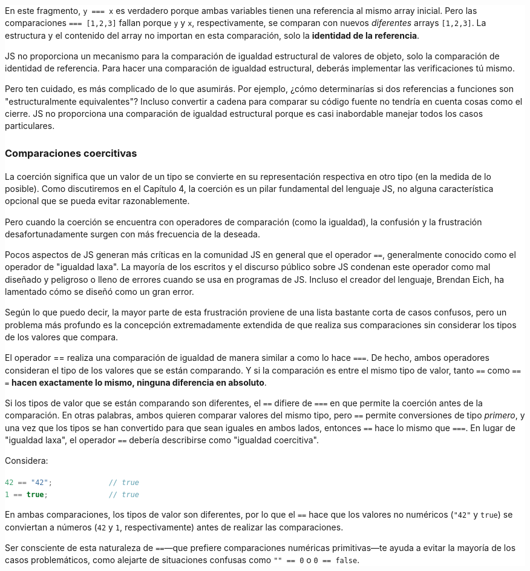 En este fragmento, `y === x` es verdadero porque ambas variables tienen una referencia al mismo array inicial. Pero las comparaciones `=== [1,2,3]` fallan porque `y` y `x`, respectivamente, se comparan con nuevos *diferentes* arrays `[1,2,3]`. La estructura y el contenido del array no importan en esta comparación, solo la **identidad de la referencia**.

JS no proporciona un mecanismo para la comparación de igualdad estructural de valores de objeto, solo la comparación de identidad de referencia. Para hacer una comparación de igualdad estructural, deberás implementar las verificaciones tú mismo.

Pero ten cuidado, es más complicado de lo que asumirás. Por ejemplo, ¿cómo determinarías si dos referencias a funciones son "estructuralmente equivalentes"? Incluso convertir a cadena para comparar su código fuente no tendría en cuenta cosas como el cierre. JS no proporciona una comparación de igualdad estructural porque es casi inabordable manejar todos los casos particulares.

### Comparaciones coercitivas

La coerción significa que un valor de un tipo se convierte en su representación respectiva en otro tipo (en la medida de lo posible). Como discutiremos en el Capítulo 4, la coerción es un pilar fundamental del lenguaje JS, no alguna característica opcional que se pueda evitar razonablemente.

Pero cuando la coerción se encuentra con operadores de comparación (como la igualdad), la confusión y la frustración desafortunadamente surgen con más frecuencia de la deseada.

Pocos aspectos de JS generan más críticas en la comunidad JS en general que el operador `==`, generalmente conocido como el operador de "igualdad laxa". La mayoría de los escritos y el discurso público sobre JS condenan este operador como mal diseñado y peligroso o lleno de errores cuando se usa en programas de JS. Incluso el creador del lenguaje, Brendan Eich, ha lamentado cómo se diseñó como un gran error.

Según lo que puedo decir, la mayor parte de esta frustración proviene de una lista bastante corta de casos confusos, pero un problema más profundo es la concepción extremadamente extendida de que realiza sus comparaciones sin considerar los tipos de los valores que compara.

El operador == realiza una comparación de igualdad de manera similar a como lo hace `===`. De hecho, ambos operadores consideran el tipo de los valores que se están comparando. Y si la comparación es entre el mismo tipo de valor, tanto `==` como `===` **hacen exactamente lo mismo, ninguna diferencia en absoluto**.

Si los tipos de valor que se están comparando son diferentes, el `==` difiere de `===` en que permite la coerción antes de la comparación. En otras palabras, ambos quieren comparar valores del mismo tipo, pero `==` permite conversiones de tipo *primero*, y una vez que los tipos se han convertido para que sean iguales en ambos lados, entonces `==` hace lo mismo que `===`. En lugar de "igualdad laxa", el operador `==` debería describirse como "igualdad coercitiva".

Considera:

```js
42 == "42";             // true
1 == true;              // true
```

En ambas comparaciones, los tipos de valor son diferentes, por lo que el `==` hace que los valores no numéricos (`"42"` y `true`) se conviertan a números (`42` y `1`, respectivamente) antes de realizar las comparaciones.

Ser consciente de esta naturaleza de `==`—que prefiere comparaciones numéricas primitivas—te ayuda a evitar la mayoría de los casos problemáticos, como alejarte de situaciones confusas como `"" == 0` o `0 == false`.
